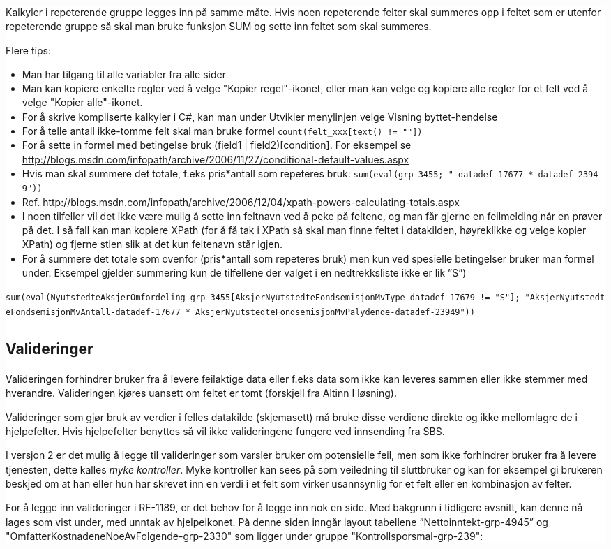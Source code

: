 Kalkyler i repeterende gruppe legges inn på samme måte. Hvis noen repeterende felter skal summeres opp i feltet som er utenfor repeterende
gruppe så skal man bruke funksjon SUM og sette inn feltet som skal summeres.

Flere tips:

  - Man har tilgang til alle variabler fra alle sider
  - Man kan kopiere enkelte regler ved å velge "Kopier regel"-ikonet, eller man kan velge og kopiere alle regler for et felt
    ved å velge "Kopier alle"-ikonet.
  - For å skrive kompliserte kalkyler i C\#, kan man under Utvikler menylinjen velge Visning byttet-hendelse
  - For å telle antall ikke-tomme felt skal man bruke formel `count(felt_xxx[text() != ""])`
  - For å sette in formel med betingelse bruk (field1 | field2)\[condition\]. For eksempel se
    http://blogs.msdn.com/infopath/archive/2006/11/27/conditional-default-values.aspx
  - Hvis man skal summere det totale, f.eks pris\*antall som repeteres bruk:
    `sum(eval(grp-3455; " datadef-17677 * datadef-23949"))`
  - Ref. <http://blogs.msdn.com/infopath/archive/2006/12/04/xpath-powers-calculating-totals.aspx>
  - I noen tilfeller vil det ikke være mulig å sette inn feltnavn ved å peke på feltene, og man får gjerne en feilmelding når en prøver på
    det. I så fall kan man kopiere XPath (for å få tak i XPath så skal man finne feltet i datakilden, høyreklikke og velge kopier XPath) og
    fjerne stien slik at det kun feltenavn står igjen.
  - For å summere det totale som ovenfor (pris\*antall som repeteres bruk) men kun ved spesielle betingelser bruker man formel under.
    Eksempel gjelder summering kun de tilfellene der valget i en nedtrekksliste ikke er lik ”S”)

```
sum(eval(NyutstedteAksjerOmfordeling-grp-3455[AksjerNyutstedteFondsemisjonMvType-datadef-17679 != "S"]; "AksjerNyutstedteFondsemisjonMvAntall-datadef-17677 * AksjerNyutstedteFondsemisjonMvPalydende-datadef-23949"))
```

## Valideringer

Valideringen forhindrer bruker fra å levere feilaktige data eller f.eks data som ikke kan leveres sammen eller ikke stemmer med hverandre.
Valideringen kjøres uansett om feltet er tomt (forskjell fra Altinn I løsning).

Valideringer som gjør bruk av verdier i felles datakilde (skjemasett) må bruke disse verdiene direkte og ikke mellomlagre de i hjelpefelter.
Hvis hjelpefelter benyttes så vil ikke valideringene fungere ved innsending fra SBS.

I versjon 2 er det mulig å legge til valideringer som varsler bruker om potensielle feil, men som ikke forhindrer bruker fra å levere
tjenesten, dette kalles *myke kontroller*. Myke kontroller kan sees på som veiledning til sluttbruker og kan for eksempel gi brukeren
beskjed om at han eller hun har skrevet inn en verdi i et felt som virker usannsynlig for et felt eller en kombinasjon av felter.

For å legge inn valideringer i RF-1189, er det behov for å legge inn nok en side. Med bakgrunn i tidligere avsnitt, kan denne nå lages som
vist under, med unntak av hjelpeikonet. På denne siden inngår layout tabellene ”Nettoinntekt-grp-4945” og
"OmfatterKostnadeneNoeAvFolgende-grp-2330" som ligger under gruppe "Kontrollsporsmal-grp-239":
